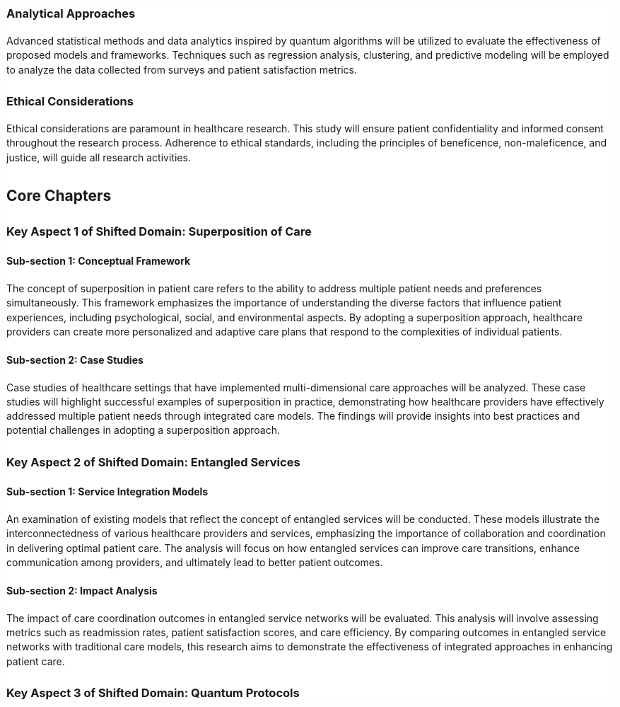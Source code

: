 ### Analytical Approaches

Advanced statistical methods and data analytics inspired by quantum algorithms will be utilized to evaluate the effectiveness of proposed models and frameworks. Techniques such as regression analysis, clustering, and predictive modeling will be employed to analyze the data collected from surveys and patient satisfaction metrics.

### Ethical Considerations

Ethical considerations are paramount in healthcare research. This study will ensure patient confidentiality and informed consent throughout the research process. Adherence to ethical standards, including the principles of beneficence, non-maleficence, and justice, will guide all research activities.

## Core Chapters

### Key Aspect 1 of Shifted Domain: Superposition of Care

#### Sub-section 1: Conceptual Framework

The concept of superposition in patient care refers to the ability to address multiple patient needs and preferences simultaneously. This framework emphasizes the importance of understanding the diverse factors that influence patient experiences, including psychological, social, and environmental aspects. By adopting a superposition approach, healthcare providers can create more personalized and adaptive care plans that respond to the complexities of individual patients.

#### Sub-section 2: Case Studies

Case studies of healthcare settings that have implemented multi-dimensional care approaches will be analyzed. These case studies will highlight successful examples of superposition in practice, demonstrating how healthcare providers have effectively addressed multiple patient needs through integrated care models. The findings will provide insights into best practices and potential challenges in adopting a superposition approach.

### Key Aspect 2 of Shifted Domain: Entangled Services

#### Sub-section 1: Service Integration Models

An examination of existing models that reflect the concept of entangled services will be conducted. These models illustrate the interconnectedness of various healthcare providers and services, emphasizing the importance of collaboration and coordination in delivering optimal patient care. The analysis will focus on how entangled services can improve care transitions, enhance communication among providers, and ultimately lead to better patient outcomes.

#### Sub-section 2: Impact Analysis

The impact of care coordination outcomes in entangled service networks will be evaluated. This analysis will involve assessing metrics such as readmission rates, patient satisfaction scores, and care efficiency. By comparing outcomes in entangled service networks with traditional care models, this research aims to demonstrate the effectiveness of integrated approaches in enhancing patient care.

### Key Aspect 3 of Shifted Domain: Quantum Protocols
